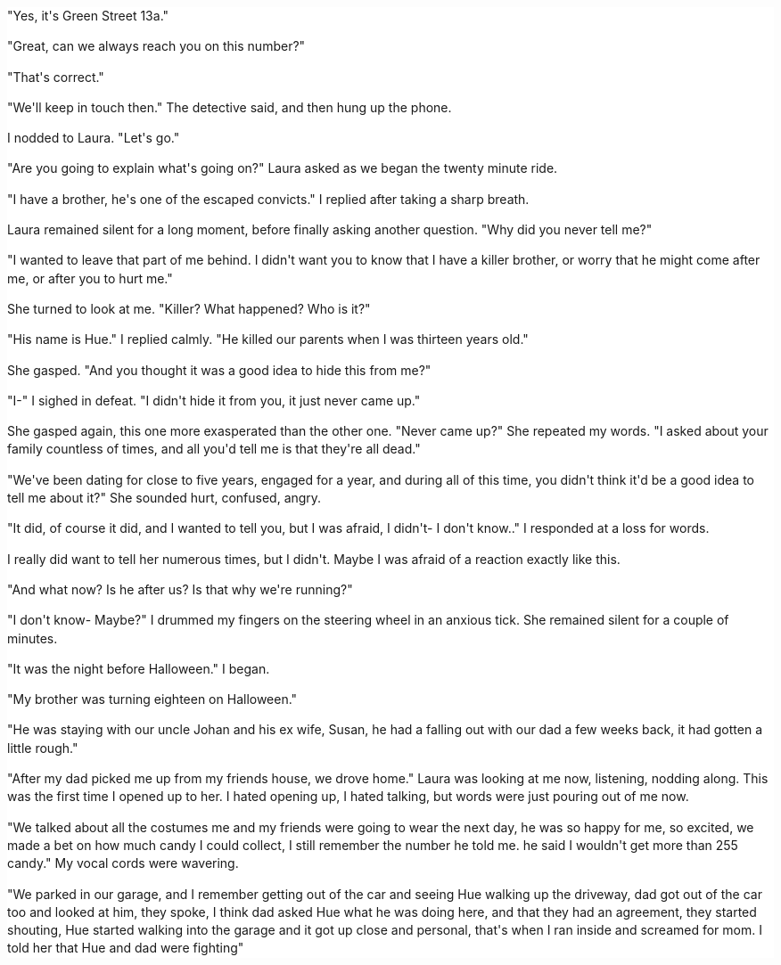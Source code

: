 "Yes, it's Green Street 13a."

"Great, can we always reach you on this number?"

"That's correct."

"We'll keep in touch then." The detective said, and then hung up the phone.

I nodded to Laura. "Let's go."

"Are you going to explain what's going on?" Laura asked as we began the twenty minute ride.

"I have a brother, he's one of the escaped convicts." I replied after taking a sharp breath.

Laura remained silent for a long moment, before finally asking another question. "Why did you never tell me?"

"I wanted to leave that part of me behind. I didn't want you to know that I have a killer brother, or worry that he might come after me, or after you to hurt me."

She turned to look at me. "Killer? What happened? Who is it?"

"His name is Hue." I replied calmly. "He killed our parents when I was thirteen years old."

She gasped. "And you thought it was a good idea to hide this from me?"

"I-" I sighed in defeat. "I didn't hide it from you, it just never came up."

She gasped again, this one more exasperated than the other one. "Never came up?" She repeated my words. "I asked about your family countless of times, and all you'd tell me is that they're all dead."

"We've been dating for close to five years, engaged for a year, and during all of this time, you didn't think it'd be a good idea to tell me about it?" She sounded hurt, confused, angry.

"It did, of course it did, and I wanted to tell you, but I was afraid, I didn't- I don't know.." I responded at a loss for words.

I really did want to tell her numerous times, but I didn't. Maybe I was afraid of a reaction exactly like this.

"And what now? Is he after us? Is that why we're running?"

"I don't know- Maybe?" I drummed my fingers on the steering wheel in an anxious tick. She remained silent for a couple of minutes.

"It was the night before Halloween." I began.

"My brother was turning eighteen on Halloween."

"He was staying with our uncle Johan and his ex wife, Susan, he had a falling out with our dad a few weeks back, it had gotten a little rough."

"After my dad picked me up from my friends house, we drove home." Laura was looking at me now, listening, nodding along. This was the first time I opened up to her. I hated opening up, I hated talking, but words were just pouring out of me now.

"We talked about all the costumes me and my friends were going to wear the next day, he was so happy for me, so excited, we made a bet on how much candy I could collect, I still remember the number he told me. he said I wouldn't get more than 255 candy." My vocal cords were wavering.

"We parked in our garage, and I remember getting out of the car and seeing Hue walking up the driveway, dad got out of the car too and looked at him, they spoke, I think dad asked Hue what he was doing here, and that they had an agreement, they started shouting, Hue started walking into the garage and it got up close and personal, that's when I ran inside and screamed for mom. I told her that Hue and dad were fighting"
